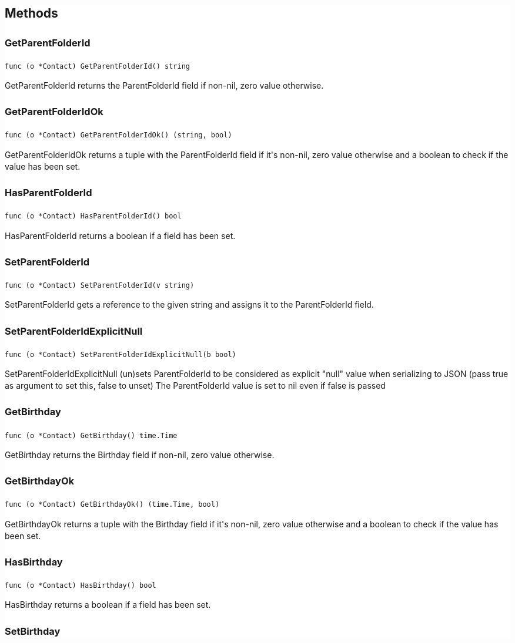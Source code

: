 ## Methods

### GetParentFolderId

`func (o *Contact) GetParentFolderId() string`

GetParentFolderId returns the ParentFolderId field if non-nil, zero value otherwise.

### GetParentFolderIdOk

`func (o *Contact) GetParentFolderIdOk() (string, bool)`

GetParentFolderIdOk returns a tuple with the ParentFolderId field if it's non-nil, zero value otherwise
and a boolean to check if the value has been set.

### HasParentFolderId

`func (o *Contact) HasParentFolderId() bool`

HasParentFolderId returns a boolean if a field has been set.

### SetParentFolderId

`func (o *Contact) SetParentFolderId(v string)`

SetParentFolderId gets a reference to the given string and assigns it to the ParentFolderId field.

### SetParentFolderIdExplicitNull

`func (o *Contact) SetParentFolderIdExplicitNull(b bool)`

SetParentFolderIdExplicitNull (un)sets ParentFolderId to be considered as explicit "null" value
when serializing to JSON (pass true as argument to set this, false to unset)
The ParentFolderId value is set to nil even if false is passed
### GetBirthday

`func (o *Contact) GetBirthday() time.Time`

GetBirthday returns the Birthday field if non-nil, zero value otherwise.

### GetBirthdayOk

`func (o *Contact) GetBirthdayOk() (time.Time, bool)`

GetBirthdayOk returns a tuple with the Birthday field if it's non-nil, zero value otherwise
and a boolean to check if the value has been set.

### HasBirthday

`func (o *Contact) HasBirthday() bool`

HasBirthday returns a boolean if a field has been set.

### SetBirthday
